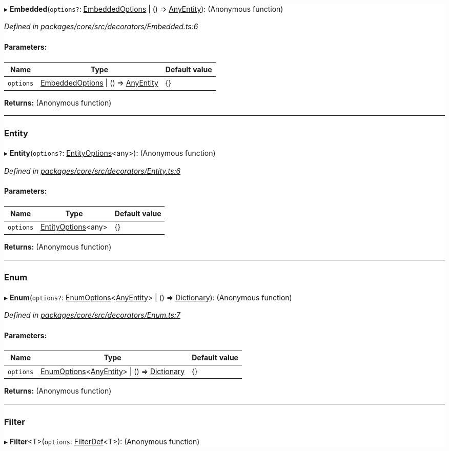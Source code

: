 ▸ **Embedded**(`options?`: [EmbeddedOptions](index.md#embeddedoptions) \| () => [AnyEntity](index.md#anyentity)): (Anonymous function)

*Defined in [packages/core/src/decorators/Embedded.ts:6](https://github.com/mikro-orm/mikro-orm/blob/18b580bb42/packages/core/src/decorators/Embedded.ts#L6)*

#### Parameters:

Name | Type | Default value |
------ | ------ | ------ |
`options` | [EmbeddedOptions](index.md#embeddedoptions) \| () => [AnyEntity](index.md#anyentity) | {} |

**Returns:** (Anonymous function)

___

### Entity

▸ **Entity**(`options?`: [EntityOptions](index.md#entityoptions)&#60;any>): (Anonymous function)

*Defined in [packages/core/src/decorators/Entity.ts:6](https://github.com/mikro-orm/mikro-orm/blob/18b580bb42/packages/core/src/decorators/Entity.ts#L6)*

#### Parameters:

Name | Type | Default value |
------ | ------ | ------ |
`options` | [EntityOptions](index.md#entityoptions)&#60;any> | {} |

**Returns:** (Anonymous function)

___

### Enum

▸ **Enum**(`options?`: [EnumOptions](interfaces/enumoptions.md)&#60;[AnyEntity](index.md#anyentity)> \| () => [Dictionary](index.md#dictionary)): (Anonymous function)

*Defined in [packages/core/src/decorators/Enum.ts:7](https://github.com/mikro-orm/mikro-orm/blob/18b580bb42/packages/core/src/decorators/Enum.ts#L7)*

#### Parameters:

Name | Type | Default value |
------ | ------ | ------ |
`options` | [EnumOptions](interfaces/enumoptions.md)&#60;[AnyEntity](index.md#anyentity)> \| () => [Dictionary](index.md#dictionary) | {} |

**Returns:** (Anonymous function)

___

### Filter

▸ **Filter**&#60;T>(`options`: [FilterDef](index.md#filterdef)&#60;T>): (Anonymous function)
